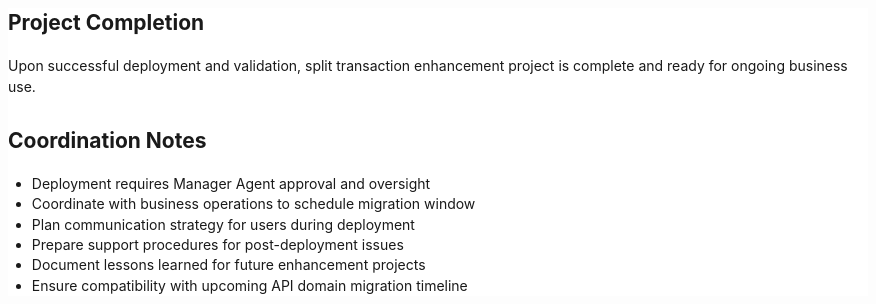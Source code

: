 ## Project Completion
Upon successful deployment and validation, split transaction enhancement project is complete and ready for ongoing business use.

## Coordination Notes
- Deployment requires Manager Agent approval and oversight
- Coordinate with business operations to schedule migration window
- Plan communication strategy for users during deployment
- Prepare support procedures for post-deployment issues
- Document lessons learned for future enhancement projects
- Ensure compatibility with upcoming API domain migration timeline